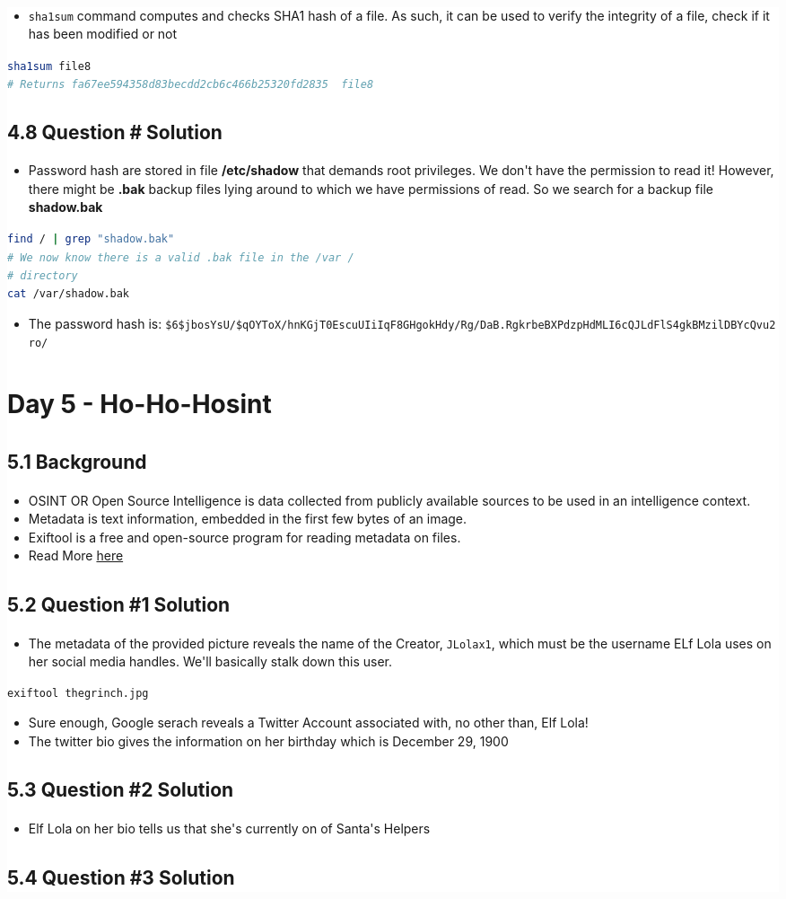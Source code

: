 - `sha1sum` command computes and checks SHA1 hash of a file. As such, it can be used to verify the integrity of a file, check if it has been modified or not

```bash
sha1sum file8
# Returns fa67ee594358d83becdd2cb6c466b25320fd2835  file8
```

## 4.8 Question # Solution

- Password hash are stored in file **/etc/shadow** that demands root privileges. We don't have the permission to read it! However, there might be **.bak** backup files lying around to which we have permissions of read. So we search for a backup file **shadow.bak**

```bash
find / | grep "shadow.bak"
# We now know there is a valid .bak file in the /var /
# directory 
cat /var/shadow.bak
```

- The password hash is: `$6$jbosYsU/$qOYToX/hnKGjT0EscuUIiIqF8GHgokHdy/Rg/DaB.RgkrbeBXPdzpHdMLI6cQJLdFlS4gkBMzilDBYcQvu2ro/`

# Day 5 - Ho-Ho-Hosint

## 5.1 Background

- OSINT OR Open Source Intelligence is data collected from publicly available sources to be used in an intelligence context.
- Metadata is text information, embedded in the first few bytes of an image.
- Exiftool is a free and open-source program for reading metadata on files.
- Read More [here](https://blog.tryhackme.com/ho-ho/)

 

## 5.2 Question #1 Solution

- The metadata of the provided picture reveals the name of the Creator, `JLolax1`, which must be the username ELf Lola uses on her social media handles. We'll basically stalk down this user.

```bash
exiftool thegrinch.jpg
```

- Sure enough, Google serach reveals a Twitter Account associated with, no other than, Elf Lola!
- The twitter bio gives the information on her birthday which is December 29, 1900

## 5.3 Question #2 Solution

- Elf Lola on her bio tells us that she's currently on of Santa's Helpers

## 5.4 Question #3 Solution
